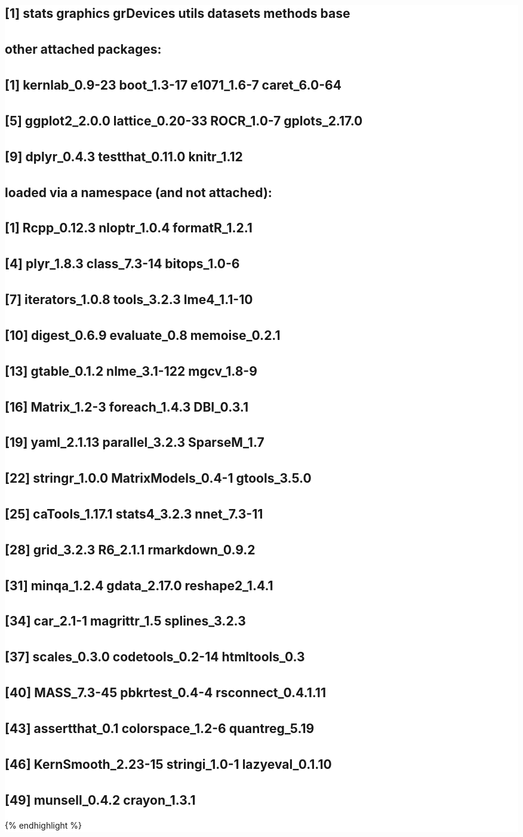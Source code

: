 ## [1] stats     graphics  grDevices utils     datasets  methods   base     
## 
## other attached packages:
##  [1] kernlab_0.9-23  boot_1.3-17     e1071_1.6-7     caret_6.0-64   
##  [5] ggplot2_2.0.0   lattice_0.20-33 ROCR_1.0-7      gplots_2.17.0  
##  [9] dplyr_0.4.3     testthat_0.11.0 knitr_1.12     
## 
## loaded via a namespace (and not attached):
##  [1] Rcpp_0.12.3        nloptr_1.0.4       formatR_1.2.1     
##  [4] plyr_1.8.3         class_7.3-14       bitops_1.0-6      
##  [7] iterators_1.0.8    tools_3.2.3        lme4_1.1-10       
## [10] digest_0.6.9       evaluate_0.8       memoise_0.2.1     
## [13] gtable_0.1.2       nlme_3.1-122       mgcv_1.8-9        
## [16] Matrix_1.2-3       foreach_1.4.3      DBI_0.3.1         
## [19] yaml_2.1.13        parallel_3.2.3     SparseM_1.7       
## [22] stringr_1.0.0      MatrixModels_0.4-1 gtools_3.5.0      
## [25] caTools_1.17.1     stats4_3.2.3       nnet_7.3-11       
## [28] grid_3.2.3         R6_2.1.1           rmarkdown_0.9.2   
## [31] minqa_1.2.4        gdata_2.17.0       reshape2_1.4.1    
## [34] car_2.1-1          magrittr_1.5       splines_3.2.3     
## [37] scales_0.3.0       codetools_0.2-14   htmltools_0.3     
## [40] MASS_7.3-45        pbkrtest_0.4-4     rsconnect_0.4.1.11
## [43] assertthat_0.1     colorspace_1.2-6   quantreg_5.19     
## [46] KernSmooth_2.23-15 stringi_1.0-1      lazyeval_0.1.10   
## [49] munsell_0.4.2      crayon_1.3.1
{% endhighlight %}
